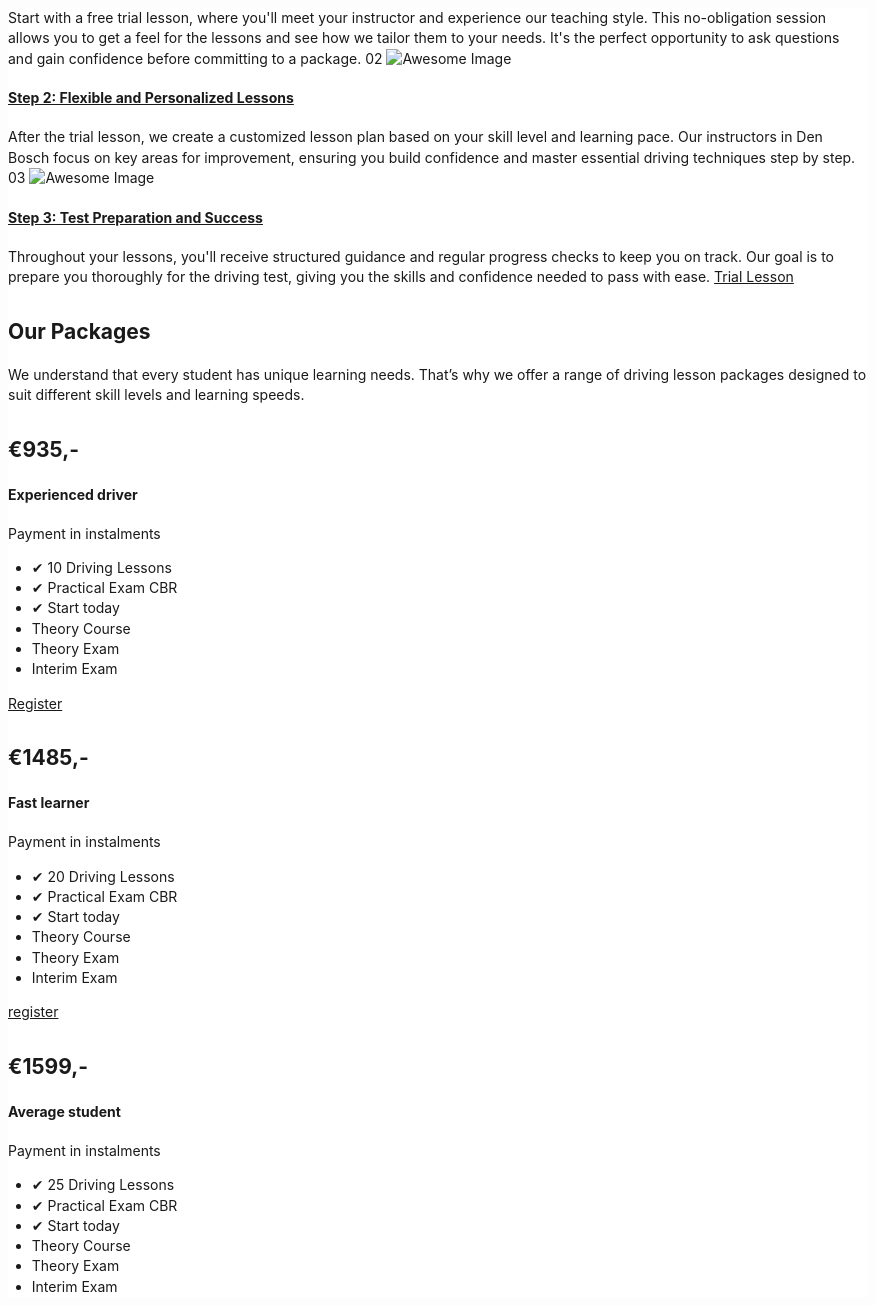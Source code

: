 Start with a free trial lesson, where you'll meet your instructor and experience our teaching style. This no-obligation session allows you to get a feel for the lessons and see how we tailor them to your needs. It's the perfect opportunity to ask questions and gain confidence before committing to a package. 
02
![Awesome Image](https://driveyourway.nl/wp-content/uploads/2022/06/icon-34.png)
#### [Step 2: Flexible and Personalized Lessons ](https://driveyourway.nl/driving-school-den-bosch/)
After the trial lesson, we create a customized lesson plan based on your skill level and learning pace. Our instructors in Den Bosch focus on key areas for improvement, ensuring you build confidence and master essential driving techniques step by step. 
03
![Awesome Image](https://driveyourway.nl/wp-content/uploads/2022/06/icon-6.png)
#### [Step 3: Test Preparation and Success](https://driveyourway.nl/driving-school-den-bosch/)
Throughout your lessons, you'll receive structured guidance and regular progress checks to keep you on track. Our goal is to prepare you thoroughly for the driving test, giving you the skills and confidence needed to pass with ease. 
[Trial Lesson](https://driveyourway.nl/book-your-trial-lesson/)
## Our Packages 
We understand that every student has unique learning needs. That’s why we offer a range of driving lesson packages designed to suit different skill levels and learning speeds.
## €935,-
#### Experienced driver
Payment in instalments
  * ✔ 10 Driving Lessons
  * ✔ Practical Exam CBR
  * ✔ Start today
  * Theory Course
  * Theory Exam
  * Interim Exam


[Register](https://driveyourway.nl/product/experienced-driver/)
## €1485,-
#### Fast learner
Payment in instalments
  * ✔ 20 Driving Lessons
  * ✔ Practical Exam CBR
  * ✔ Start today
  * Theory Course
  * Theory Exam
  * Interim Exam


[register](https://driveyourway.nl/product/fast-learner/)
## €1599,-
#### Average student
Payment in instalments
  * ✔ 25 Driving Lessons
  * ✔ Practical Exam CBR
  * ✔ Start today
  * Theory Course
  * Theory Exam
  * Interim Exam
